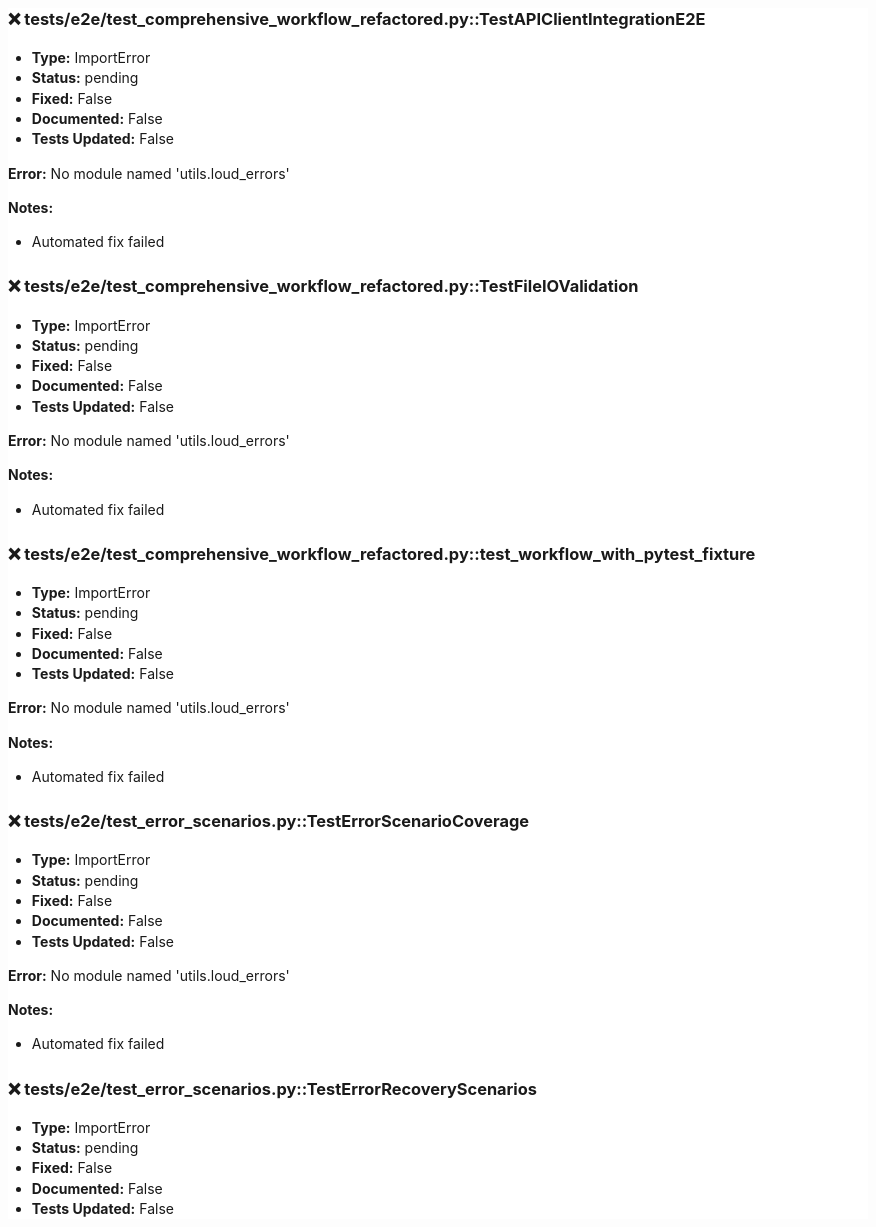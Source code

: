 ### ❌ tests/e2e/test_comprehensive_workflow_refactored.py::TestAPIClientIntegrationE2E
- **Type:** ImportError
- **Status:** pending
- **Fixed:** False
- **Documented:** False
- **Tests Updated:** False

**Error:** No module named 'utils.loud_errors'

**Notes:**
- Automated fix failed

### ❌ tests/e2e/test_comprehensive_workflow_refactored.py::TestFileIOValidation
- **Type:** ImportError
- **Status:** pending
- **Fixed:** False
- **Documented:** False
- **Tests Updated:** False

**Error:** No module named 'utils.loud_errors'

**Notes:**
- Automated fix failed

### ❌ tests/e2e/test_comprehensive_workflow_refactored.py::test_workflow_with_pytest_fixture
- **Type:** ImportError
- **Status:** pending
- **Fixed:** False
- **Documented:** False
- **Tests Updated:** False

**Error:** No module named 'utils.loud_errors'

**Notes:**
- Automated fix failed

### ❌ tests/e2e/test_error_scenarios.py::TestErrorScenarioCoverage
- **Type:** ImportError
- **Status:** pending
- **Fixed:** False
- **Documented:** False
- **Tests Updated:** False

**Error:** No module named 'utils.loud_errors'

**Notes:**
- Automated fix failed

### ❌ tests/e2e/test_error_scenarios.py::TestErrorRecoveryScenarios
- **Type:** ImportError
- **Status:** pending
- **Fixed:** False
- **Documented:** False
- **Tests Updated:** False
